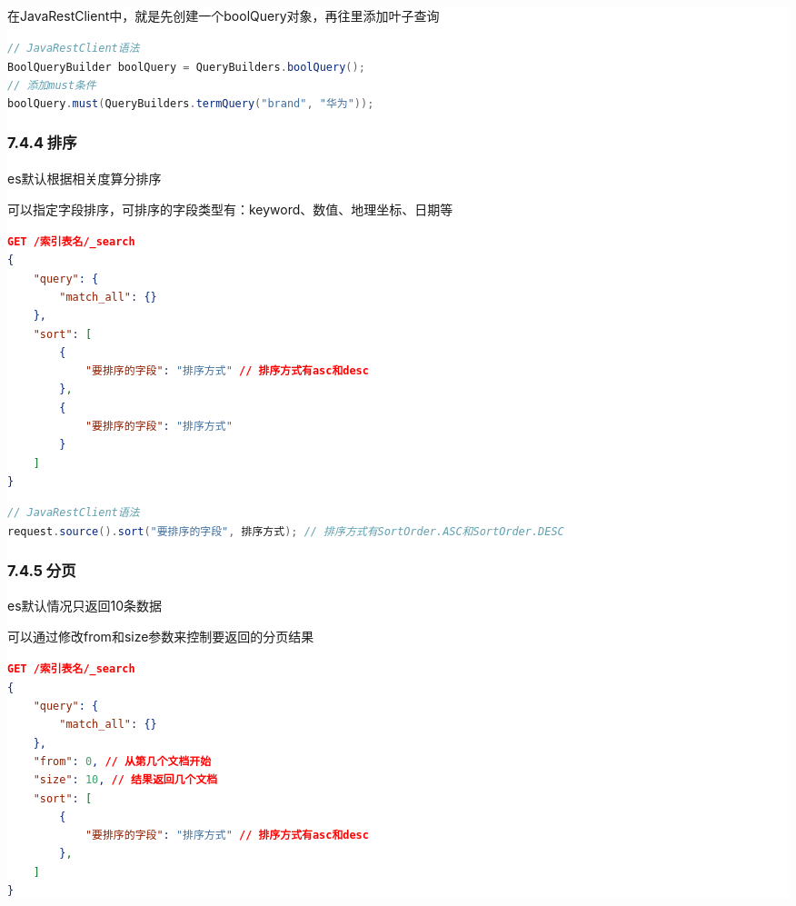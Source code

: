 在JavaRestClient中，就是先创建一个boolQuery对象，再往里添加叶子查询

```java
// JavaRestClient语法
BoolQueryBuilder boolQuery = QueryBuilders.boolQuery();
// 添加must条件
boolQuery.must(QueryBuilders.termQuery("brand", "华为"));
```



### 7.4.4 排序

es默认根据相关度算分排序

可以指定字段排序，可排序的字段类型有：keyword、数值、地理坐标、日期等

```json
GET /索引表名/_search
{
    "query": {
        "match_all": {}
    },
    "sort": [
        {
            "要排序的字段": "排序方式" // 排序方式有asc和desc
        },
        {
            "要排序的字段": "排序方式"
        }
    ]
}
```

```java
// JavaRestClient语法
request.source().sort("要排序的字段", 排序方式); // 排序方式有SortOrder.ASC和SortOrder.DESC
```

### 7.4.5 分页

es默认情况只返回10条数据

可以通过修改from和size参数来控制要返回的分页结果

```json
GET /索引表名/_search
{
    "query": {
        "match_all": {}
    },
    "from": 0, // 从第几个文档开始
    "size": 10, // 结果返回几个文档
    "sort": [
        {
            "要排序的字段": "排序方式" // 排序方式有asc和desc
        },
    ]
}
```
